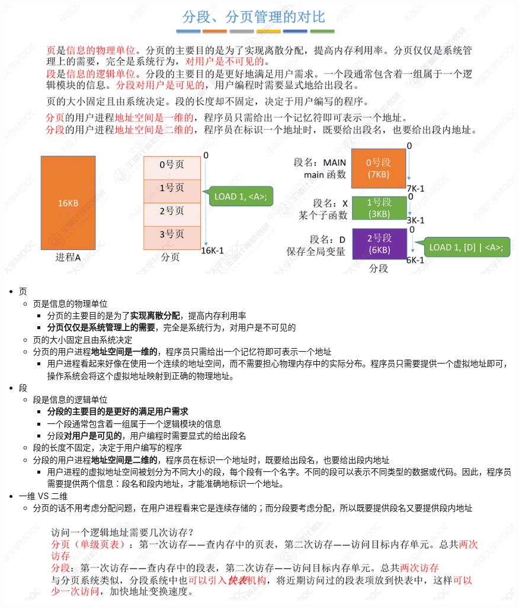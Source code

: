 ![image-20230803172517903](./assets/image-20230803172517903.png)

- 页
  - 页是信息的物理单位
    - 分页的主要目的是为了**实现离散分配**，提高内存利用率
    - **分页仅仅是系统管理上的需要**，完全是系统行为，对用户是不可见的
  - 页的大小固定且由系统决定
  - 分页的用户进程**地址空间是一维的**，程序员只需给出一个记忆符即可表示一个地址
    - 用户进程看起来好像在使用一个连续的地址空间，而不需要担心物理内存中的实际分布。程序员只需要提供一个虚拟地址即可，操作系统会将这个虚拟地址映射到正确的物理地址。
- 段
  - 段是信息的逻辑单位
    - **分段的主要目的是更好的满足用户需求**
    - 一个段通常包含着一组属于一个逻辑模块的信息
    - 分段**对用户是可见的**，用户编程时需要显式的给出段名
  - 段的长度不固定，决定于用户编写的程序
  - 分段的用户进程**地址空间是二维的**，程序员在标识一个地址时，既要给出段名，也要给出段内地址
    - 用户进程的虚拟地址空间被划分为不同大小的段，每个段有一个名字。不同的段可以表示不同类型的数据或代码。因此，程序员需要提供两个信息：段名和段内地址，才能准确地标识一个地址。
- 一维 VS 二维
  - 分页的话不用考虑分配问题，在用户进程看来它是连续存储的；而分段要考虑分配，所以既要提供段名又要提供段内地址
  

![image-20230803174655212](./assets/image-20230803174655212.png)
